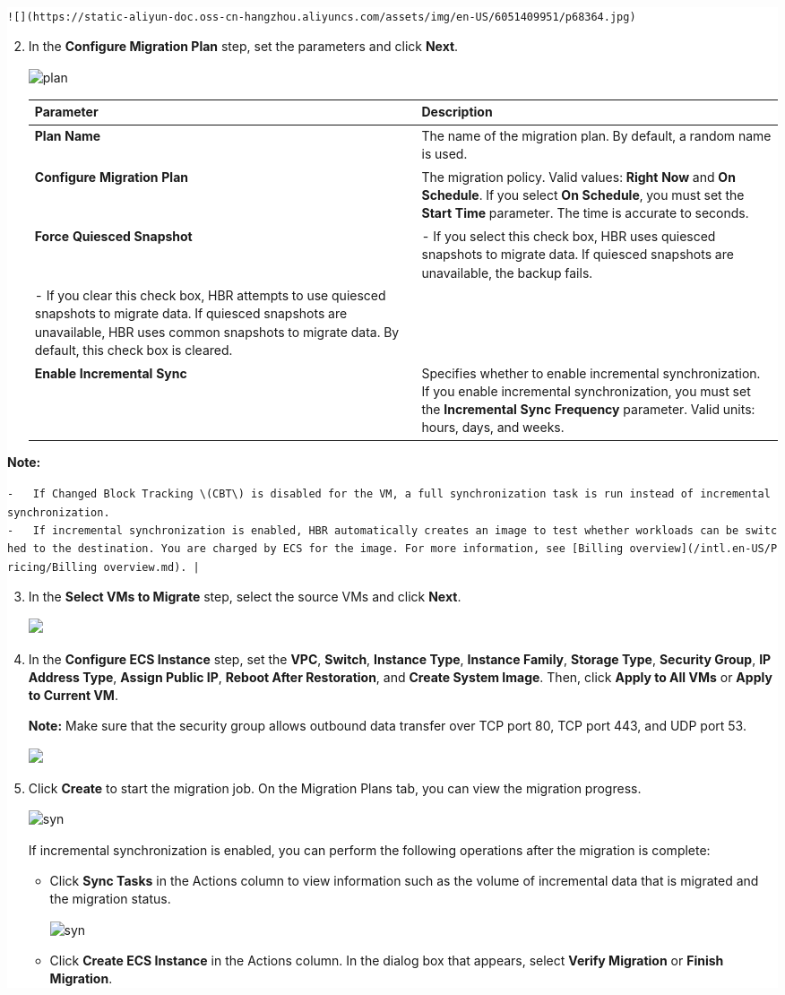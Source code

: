     ![](https://static-aliyun-doc.oss-cn-hangzhou.aliyuncs.com/assets/img/en-US/6051409951/p68364.jpg)

2.  In the **Configure Migration Plan** step, set the parameters and click **Next**.

    ![plan](https://static-aliyun-doc.oss-cn-hangzhou.aliyuncs.com/assets/img/en-US/6051409951/p84834.jpg)

    |Parameter|Description|
    |---------|-----------|
    |**Plan Name**|The name of the migration plan. By default, a random name is used.|
    |**Configure Migration Plan**|The migration policy. Valid values: **Right Now** and **On Schedule**. If you select **On Schedule**, you must set the **Start Time** parameter. The time is accurate to seconds. |
    |**Force Quiesced Snapshot**|    -   If you select this check box, HBR uses quiesced snapshots to migrate data. If quiesced snapshots are unavailable, the backup fails.
    -   If you clear this check box, HBR attempts to use quiesced snapshots to migrate data. If quiesced snapshots are unavailable, HBR uses common snapshots to migrate data. By default, this check box is cleared. |
    |**Enable Incremental Sync**|Specifies whether to enable incremental synchronization. If you enable incremental synchronization, you must set the **Incremental Sync Frequency** parameter. Valid units: hours, days, and weeks.

**Note:**

    -   If Changed Block Tracking \(CBT\) is disabled for the VM, a full synchronization task is run instead of incremental synchronization.
    -   If incremental synchronization is enabled, HBR automatically creates an image to test whether workloads can be switched to the destination. You are charged by ECS for the image. For more information, see [Billing overview](/intl.en-US/Pricing/Billing overview.md). |

3.  In the **Select VMs to Migrate** step, select the source VMs and click **Next**.

    ![](https://static-aliyun-doc.oss-cn-hangzhou.aliyuncs.com/assets/img/en-US/6051409951/p68369.jpg)

4.  In the **Configure ECS Instance** step, set the **VPC**, **Switch**, **Instance Type**, **Instance Family**, **Storage Type**, **Security Group**, **IP Address Type**, **Assign Public IP**, **Reboot After Restoration**, and **Create System Image**. Then, click **Apply to All VMs** or **Apply to Current VM**.

    **Note:** Make sure that the security group allows outbound data transfer over TCP port 80, TCP port 443, and UDP port 53.

    ![](https://static-aliyun-doc.oss-cn-hangzhou.aliyuncs.com/assets/img/en-US/6051409951/p68373.jpg)

5.  Click **Create** to start the migration job. On the Migration Plans tab, you can view the migration progress.

    ![syn](https://static-aliyun-doc.oss-cn-hangzhou.aliyuncs.com/assets/img/en-US/6051409951/p84851.jpg)

    If incremental synchronization is enabled, you can perform the following operations after the migration is complete:

    -   Click **Sync Tasks** in the Actions column to view information such as the volume of incremental data that is migrated and the migration status.

        ![syn](https://static-aliyun-doc.oss-cn-hangzhou.aliyuncs.com/assets/img/en-US/6051409951/p85372.jpg)

    -   Click **Create ECS Instance** in the Actions column. In the dialog box that appears, select **Verify Migration** or **Finish Migration**.

